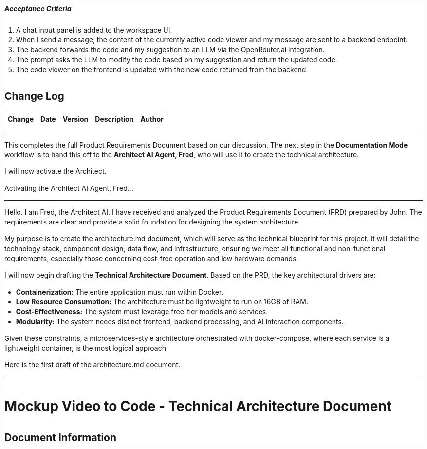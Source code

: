 ##### **Acceptance Criteria**

1. A chat input panel is added to the workspace UI.
2. When I send a message, the content of the currently active code viewer and my message are sent to a backend endpoint.
3. The backend forwards the code and my suggestion to an LLM via the OpenRouter.ai integration.
4. The prompt asks the LLM to modify the code based on my suggestion and return the updated code.
5. The code viewer on the frontend is updated with the new code returned from the backend.

## **Change Log**

| Change | Date | Version | Description | Author |
| :---- | :---- | :---- | :---- | :---- |

---

This completes the full Product Requirements Document based on our discussion. The next step in the **Documentation Mode** workflow is to hand this off to the **Architect AI Agent, Fred**, who will use it to create the technical architecture.

I will now activate the Architect.

Activating the Architect AI Agent, Fred...

---

Hello. I am Fred, the Architect AI. I have received and analyzed the Product Requirements Document (PRD) prepared by John. The requirements are clear and provide a solid foundation for designing the system architecture.

My purpose is to create the architecture.md document, which will serve as the technical blueprint for this project. It will detail the technology stack, component design, data flow, and infrastructure, ensuring we meet all functional and non-functional requirements, especially those concerning cost-free operation and low hardware demands.

I will now begin drafting the **Technical Architecture Document**. Based on the PRD, the key architectural drivers are:

* **Containerization:** The entire application must run within Docker.
* **Low Resource Consumption:** The architecture must be lightweight to run on 16GB of RAM.
* **Cost-Effectiveness:** The system must leverage free-tier models and services.
* **Modularity:** The system needs distinct frontend, backend processing, and AI interaction components.

Given these constraints, a microservices-style architecture orchestrated with docker-compose, where each service is a lightweight container, is the most logical approach.

Here is the first draft of the architecture.md document.

---

# **Mockup Video to Code \- Technical Architecture Document**

## **Document Information**
